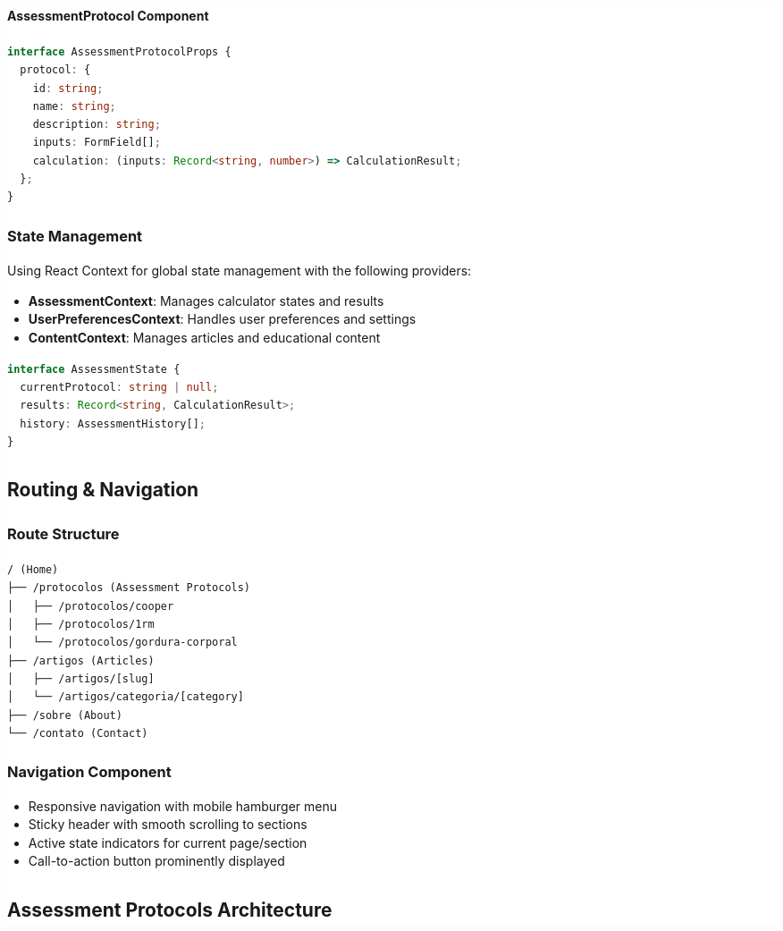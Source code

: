 #### AssessmentProtocol Component
```typescript
interface AssessmentProtocolProps {
  protocol: {
    id: string;
    name: string;
    description: string;
    inputs: FormField[];
    calculation: (inputs: Record<string, number>) => CalculationResult;
  };
}
```

### State Management

Using React Context for global state management with the following providers:

- **AssessmentContext**: Manages calculator states and results
- **UserPreferencesContext**: Handles user preferences and settings
- **ContentContext**: Manages articles and educational content

```typescript
interface AssessmentState {
  currentProtocol: string | null;
  results: Record<string, CalculationResult>;
  history: AssessmentHistory[];
}
```

## Routing & Navigation

### Route Structure
```
/ (Home)
├── /protocolos (Assessment Protocols)
│   ├── /protocolos/cooper
│   ├── /protocolos/1rm
│   └── /protocolos/gordura-corporal
├── /artigos (Articles)
│   ├── /artigos/[slug]
│   └── /artigos/categoria/[category]
├── /sobre (About)
└── /contato (Contact)
```

### Navigation Component
- Responsive navigation with mobile hamburger menu
- Sticky header with smooth scrolling to sections
- Active state indicators for current page/section
- Call-to-action button prominently displayed

## Assessment Protocols Architecture
